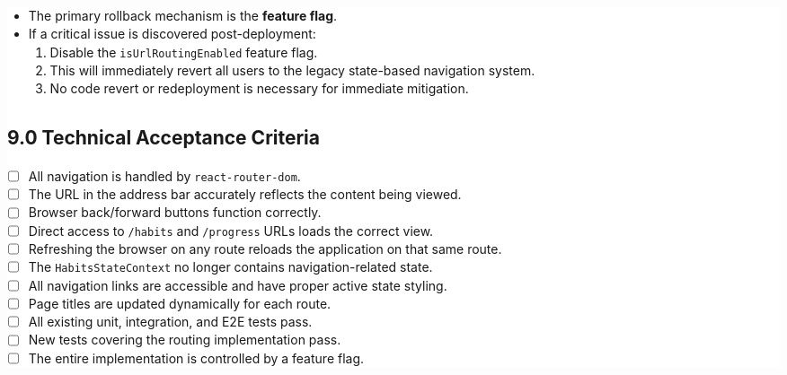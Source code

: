 - The primary rollback mechanism is the **feature flag**.
- If a critical issue is discovered post-deployment:
  1.  Disable the `isUrlRoutingEnabled` feature flag.
  2.  This will immediately revert all users to the legacy state-based
      navigation system.
  3.  No code revert or redeployment is necessary for immediate mitigation.

## 9.0 Technical Acceptance Criteria

- [ ] All navigation is handled by `react-router-dom`.
- [ ] The URL in the address bar accurately reflects the content being viewed.
- [ ] Browser back/forward buttons function correctly.
- [ ] Direct access to `/habits` and `/progress` URLs loads the correct view.
- [ ] Refreshing the browser on any route reloads the application on that same
      route.
- [ ] The `HabitsStateContext` no longer contains navigation-related state.
- [ ] All navigation links are accessible and have proper active state styling.
- [ ] Page titles are updated dynamically for each route.
- [ ] All existing unit, integration, and E2E tests pass.
- [ ] New tests covering the routing implementation pass.
- [ ] The entire implementation is controlled by a feature flag.

